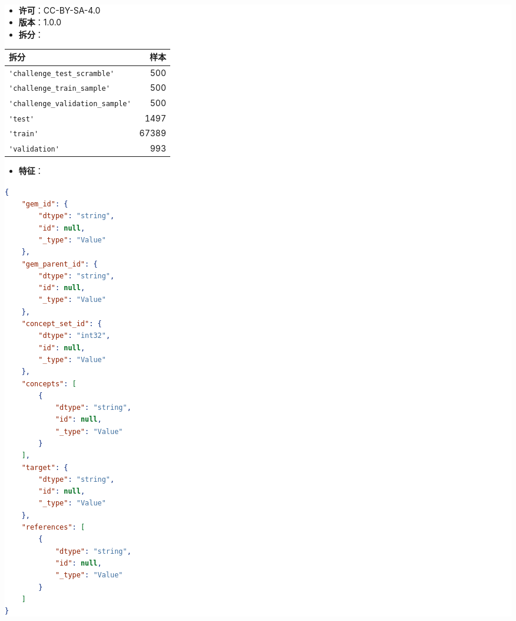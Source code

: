 - **许可**：CC-BY-SA-4.0
- **版本**：1.0.0
- **拆分**：

拆分 | 样本
:-- | --:
`'challenge_test_scramble'` | 500
`'challenge_train_sample'` | 500
`'challenge_validation_sample'` | 500
`'test'` | 1497
`'train'` | 67389
`'validation'` | 993

- **特征**：

```json
{
    "gem_id": {
        "dtype": "string",
        "id": null,
        "_type": "Value"
    },
    "gem_parent_id": {
        "dtype": "string",
        "id": null,
        "_type": "Value"
    },
    "concept_set_id": {
        "dtype": "int32",
        "id": null,
        "_type": "Value"
    },
    "concepts": [
        {
            "dtype": "string",
            "id": null,
            "_type": "Value"
        }
    ],
    "target": {
        "dtype": "string",
        "id": null,
        "_type": "Value"
    },
    "references": [
        {
            "dtype": "string",
            "id": null,
            "_type": "Value"
        }
    ]
}
```
